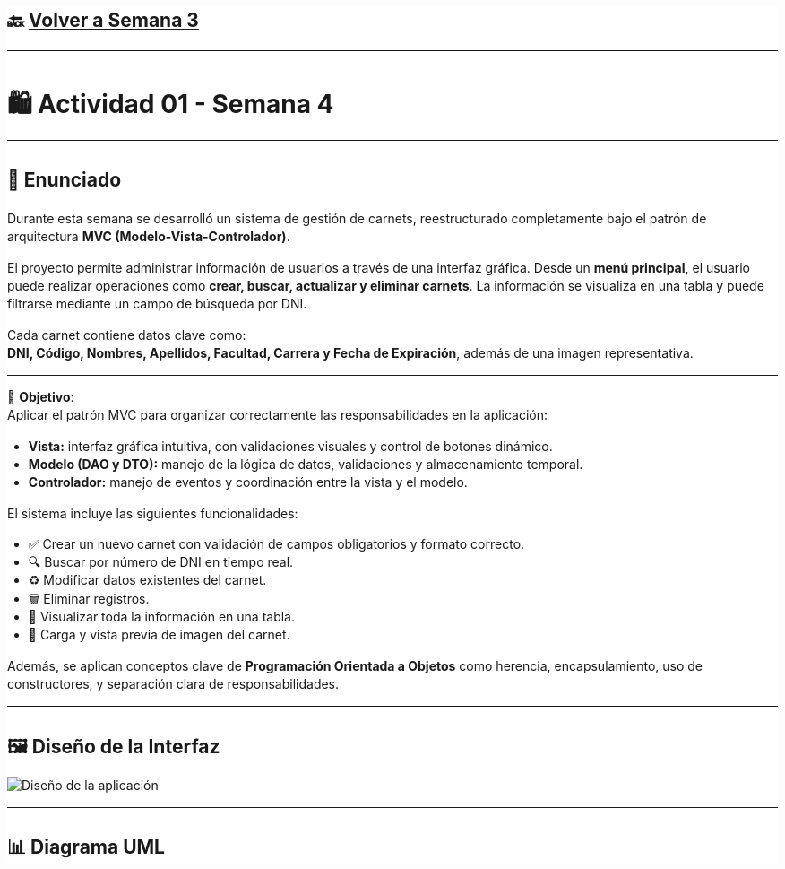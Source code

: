 ## 🔙 [Volver a Semana 3](../)

---

# 🛍️ Actividad 01 - Semana 4

---

## 📄 Enunciado

Durante esta semana se desarrolló un sistema de gestión de carnets, reestructurado completamente bajo el patrón de arquitectura **MVC (Modelo-Vista-Controlador)**.

El proyecto permite administrar información de usuarios a través de una interfaz gráfica. Desde un **menú principal**, el usuario puede realizar operaciones como **crear, buscar, actualizar y eliminar carnets**. La información se visualiza en una tabla y puede filtrarse mediante un campo de búsqueda por DNI.

Cada carnet contiene datos clave como:  
**DNI, Código, Nombres, Apellidos, Facultad, Carrera y Fecha de Expiración**, además de una imagen representativa.

---

📌 **Objetivo**:  
Aplicar el patrón MVC para organizar correctamente las responsabilidades en la aplicación:

- **Vista:** interfaz gráfica intuitiva, con validaciones visuales y control de botones dinámico.
- **Modelo (DAO y DTO):** manejo de la lógica de datos, validaciones y almacenamiento temporal.
- **Controlador:** manejo de eventos y coordinación entre la vista y el modelo.

El sistema incluye las siguientes funcionalidades:

- ✅ Crear un nuevo carnet con validación de campos obligatorios y formato correcto.
- 🔍 Buscar por número de DNI en tiempo real.
- ♻️ Modificar datos existentes del carnet.
- 🗑️ Eliminar registros.
- 📄 Visualizar toda la información en una tabla.
- 🎨 Carga y vista previa de imagen del carnet.

Además, se aplican conceptos clave de **Programación Orientada a Objetos** como herencia, encapsulamiento, uso de constructores, y separación clara de responsabilidades.

---

## 🖼️ Diseño de la Interfaz

![Diseño de la aplicación](./Diseño-GuiEnunciado01.png)

---

## 📊 Diagrama UML
